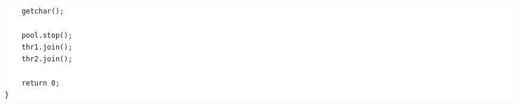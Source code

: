 ````
	getchar();

	pool.stop();
	thr1.join();
	thr2.join();

	return 0;
}
````





















